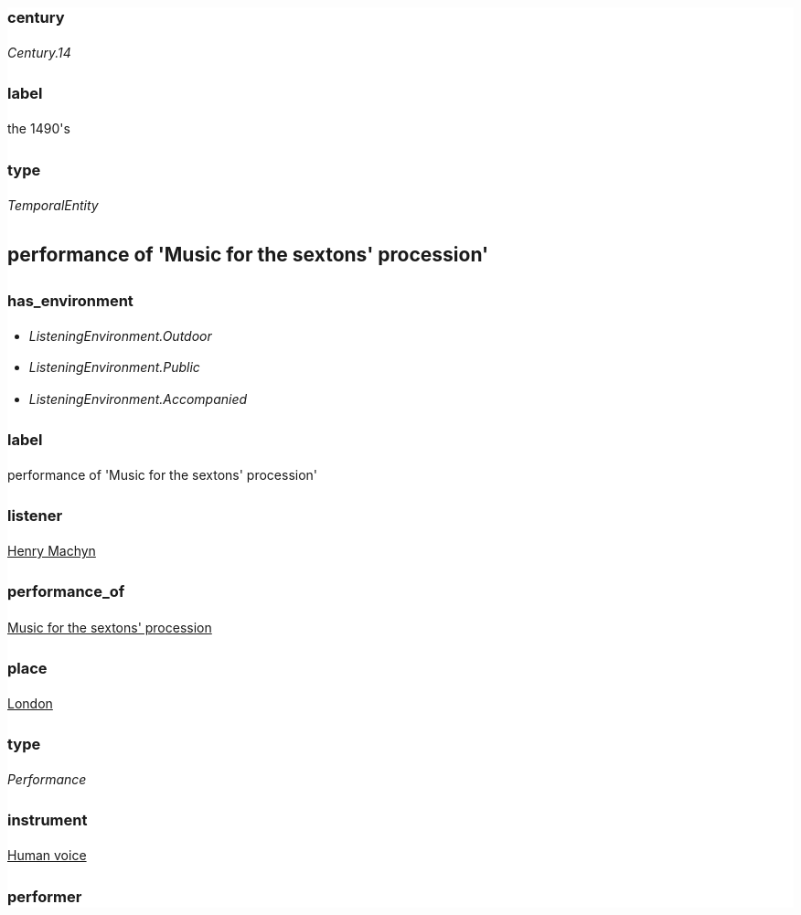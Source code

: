 ### century


*Century.14*

### label


the 1490's

### type


*TemporalEntity*

## performance of 'Music for the sextons' procession'

### has_environment

 - *ListeningEnvironment.Outdoor*

 - *ListeningEnvironment.Public*

 - *ListeningEnvironment.Accompanied*

### label


performance of 'Music for the sextons' procession'

### listener


[Henry Machyn](#Henry-Machyn)

### performance_of


[Music for the sextons' procession](#Music-for-the-sextons'-procession)

### place


[London](#London)

### type


*Performance*

### instrument


[Human voice](#Human-voice)

### performer
